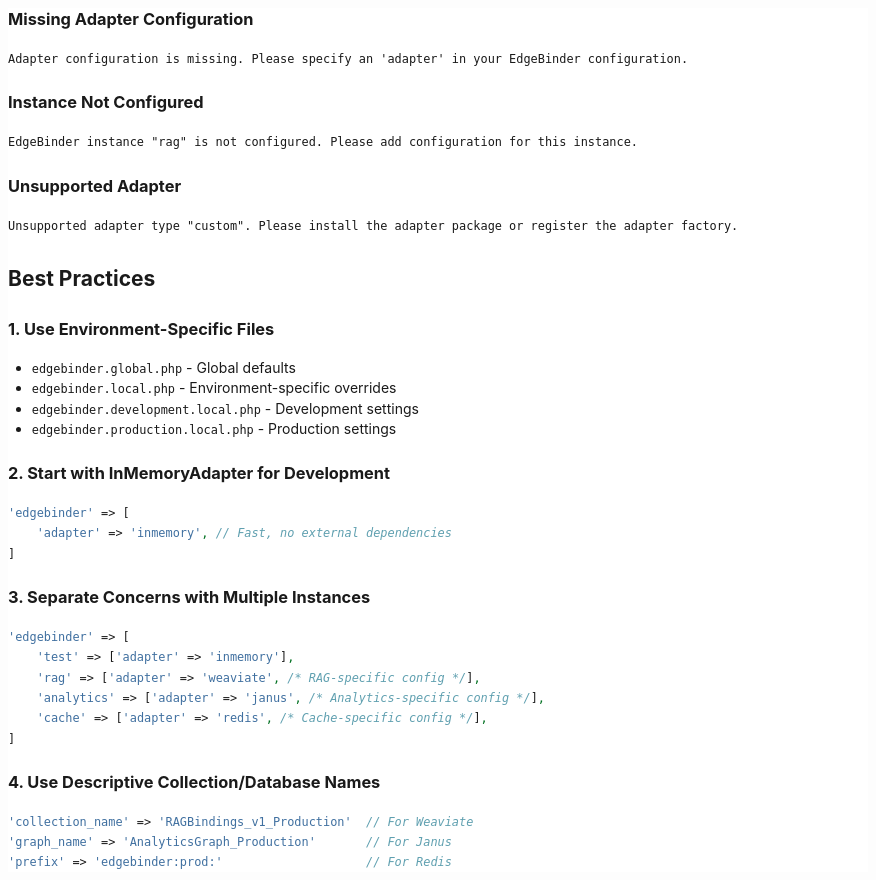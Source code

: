 ### Missing Adapter Configuration

```
Adapter configuration is missing. Please specify an 'adapter' in your EdgeBinder configuration.
```

### Instance Not Configured

```
EdgeBinder instance "rag" is not configured. Please add configuration for this instance.
```

### Unsupported Adapter

```
Unsupported adapter type "custom". Please install the adapter package or register the adapter factory.
```

## Best Practices

### 1. Use Environment-Specific Files

- `edgebinder.global.php` - Global defaults
- `edgebinder.local.php` - Environment-specific overrides
- `edgebinder.development.local.php` - Development settings
- `edgebinder.production.local.php` - Production settings

### 2. Start with InMemoryAdapter for Development

```php
'edgebinder' => [
    'adapter' => 'inmemory', // Fast, no external dependencies
]
```

### 3. Separate Concerns with Multiple Instances

```php
'edgebinder' => [
    'test' => ['adapter' => 'inmemory'],
    'rag' => ['adapter' => 'weaviate', /* RAG-specific config */],
    'analytics' => ['adapter' => 'janus', /* Analytics-specific config */],
    'cache' => ['adapter' => 'redis', /* Cache-specific config */],
]
```

### 4. Use Descriptive Collection/Database Names

```php
'collection_name' => 'RAGBindings_v1_Production'  // For Weaviate
'graph_name' => 'AnalyticsGraph_Production'       // For Janus
'prefix' => 'edgebinder:prod:'                    // For Redis
```
